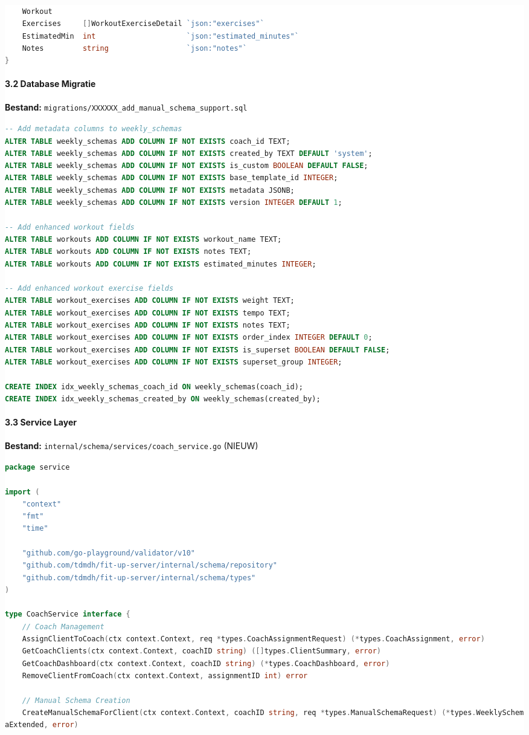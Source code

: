 ```go
	Workout
	Exercises     []WorkoutExerciseDetail `json:"exercises"`
	EstimatedMin  int                     `json:"estimated_minutes"`
	Notes         string                  `json:"notes"`
}
```

#### 3.2 Database Migratie

**Bestand:** `migrations/XXXXXX_add_manual_schema_support.sql`

```sql
-- Add metadata columns to weekly_schemas
ALTER TABLE weekly_schemas ADD COLUMN IF NOT EXISTS coach_id TEXT;
ALTER TABLE weekly_schemas ADD COLUMN IF NOT EXISTS created_by TEXT DEFAULT 'system';
ALTER TABLE weekly_schemas ADD COLUMN IF NOT EXISTS is_custom BOOLEAN DEFAULT FALSE;
ALTER TABLE weekly_schemas ADD COLUMN IF NOT EXISTS base_template_id INTEGER;
ALTER TABLE weekly_schemas ADD COLUMN IF NOT EXISTS metadata JSONB;
ALTER TABLE weekly_schemas ADD COLUMN IF NOT EXISTS version INTEGER DEFAULT 1;

-- Add enhanced workout fields
ALTER TABLE workouts ADD COLUMN IF NOT EXISTS workout_name TEXT;
ALTER TABLE workouts ADD COLUMN IF NOT EXISTS notes TEXT;
ALTER TABLE workouts ADD COLUMN IF NOT EXISTS estimated_minutes INTEGER;

-- Add enhanced workout exercise fields
ALTER TABLE workout_exercises ADD COLUMN IF NOT EXISTS weight TEXT;
ALTER TABLE workout_exercises ADD COLUMN IF NOT EXISTS tempo TEXT;
ALTER TABLE workout_exercises ADD COLUMN IF NOT EXISTS notes TEXT;
ALTER TABLE workout_exercises ADD COLUMN IF NOT EXISTS order_index INTEGER DEFAULT 0;
ALTER TABLE workout_exercises ADD COLUMN IF NOT EXISTS is_superset BOOLEAN DEFAULT FALSE;
ALTER TABLE workout_exercises ADD COLUMN IF NOT EXISTS superset_group INTEGER;

CREATE INDEX idx_weekly_schemas_coach_id ON weekly_schemas(coach_id);
CREATE INDEX idx_weekly_schemas_created_by ON weekly_schemas(created_by);
```

#### 3.3 Service Layer

**Bestand:** `internal/schema/services/coach_service.go` (NIEUW)

```go
package service

import (
	"context"
	"fmt"
	"time"
	
	"github.com/go-playground/validator/v10"
	"github.com/tdmdh/fit-up-server/internal/schema/repository"
	"github.com/tdmdh/fit-up-server/internal/schema/types"
)

type CoachService interface {
	// Coach Management
	AssignClientToCoach(ctx context.Context, req *types.CoachAssignmentRequest) (*types.CoachAssignment, error)
	GetCoachClients(ctx context.Context, coachID string) ([]types.ClientSummary, error)
	GetCoachDashboard(ctx context.Context, coachID string) (*types.CoachDashboard, error)
	RemoveClientFromCoach(ctx context.Context, assignmentID int) error
	
	// Manual Schema Creation
	CreateManualSchemaForClient(ctx context.Context, coachID string, req *types.ManualSchemaRequest) (*types.WeeklySchemaExtended, error)
```